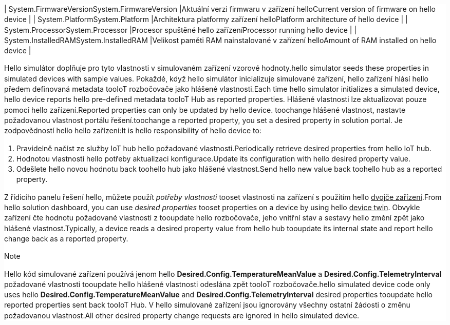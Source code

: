 | <span data-ttu-id="2edb7-161">System.FirmwareVersion</span><span class="sxs-lookup"><span data-stu-id="2edb7-161">System.FirmwareVersion</span></span> |<span data-ttu-id="2edb7-162">Aktuální verzi firmwaru v zařízení hello</span><span class="sxs-lookup"><span data-stu-id="2edb7-162">Current version of firmware on hello device</span></span> |
| <span data-ttu-id="2edb7-163">System.Platform</span><span class="sxs-lookup"><span data-stu-id="2edb7-163">System.Platform</span></span> |<span data-ttu-id="2edb7-164">Architektura platformy zařízení hello</span><span class="sxs-lookup"><span data-stu-id="2edb7-164">Platform architecture of hello device</span></span> |
| <span data-ttu-id="2edb7-165">System.Processor</span><span class="sxs-lookup"><span data-stu-id="2edb7-165">System.Processor</span></span> |<span data-ttu-id="2edb7-166">Procesor spuštěné hello zařízení</span><span class="sxs-lookup"><span data-stu-id="2edb7-166">Processor running hello device</span></span> |
| <span data-ttu-id="2edb7-167">System.InstalledRAM</span><span class="sxs-lookup"><span data-stu-id="2edb7-167">System.InstalledRAM</span></span> |<span data-ttu-id="2edb7-168">Velikost paměti RAM nainstalované v zařízení hello</span><span class="sxs-lookup"><span data-stu-id="2edb7-168">Amount of RAM installed on hello device</span></span> |

<span data-ttu-id="2edb7-169">Hello simulátor doplňuje pro tyto vlastnosti v simulovaném zařízení vzorové hodnoty.</span><span class="sxs-lookup"><span data-stu-id="2edb7-169">hello simulator seeds these properties in simulated devices with sample values.</span></span> <span data-ttu-id="2edb7-170">Pokaždé, když hello simulátor inicializuje simulované zařízení, hello zařízení hlásí hello předem definovaná metadata tooIoT rozbočovače jako hlášené vlastnosti.</span><span class="sxs-lookup"><span data-stu-id="2edb7-170">Each time hello simulator initializes a simulated device, hello device reports hello pre-defined metadata tooIoT Hub as reported properties.</span></span> <span data-ttu-id="2edb7-171">Hlášené vlastnosti lze aktualizovat pouze pomocí hello zařízení.</span><span class="sxs-lookup"><span data-stu-id="2edb7-171">Reported properties can only be updated by hello device.</span></span> <span data-ttu-id="2edb7-172">toochange hlášené vlastnost, nastavte požadovanou vlastnost portálu řešení.</span><span class="sxs-lookup"><span data-stu-id="2edb7-172">toochange a reported property, you set a desired property in solution portal.</span></span> <span data-ttu-id="2edb7-173">Je zodpovědností hello hello zařízení:</span><span class="sxs-lookup"><span data-stu-id="2edb7-173">It is hello responsibility of hello device to:</span></span>

1. <span data-ttu-id="2edb7-174">Pravidelně načíst ze služby IoT hub hello požadované vlastnosti.</span><span class="sxs-lookup"><span data-stu-id="2edb7-174">Periodically retrieve desired properties from hello IoT hub.</span></span>
2. <span data-ttu-id="2edb7-175">Hodnotou vlastnosti hello potřeby aktualizaci konfigurace.</span><span class="sxs-lookup"><span data-stu-id="2edb7-175">Update its configuration with hello desired property value.</span></span>
3. <span data-ttu-id="2edb7-176">Odešlete hello novou hodnotu back toohello hub jako hlášené vlastnost.</span><span class="sxs-lookup"><span data-stu-id="2edb7-176">Send hello new value back toohello hub as a reported property.</span></span>

<span data-ttu-id="2edb7-177">Z řídicího panelu řešení hello, můžete použít *potřeby vlastnosti* tooset vlastnosti na zařízení s použitím hello [dvojče zařízení][lnk-device-twins].</span><span class="sxs-lookup"><span data-stu-id="2edb7-177">From hello solution dashboard, you can use *desired properties* tooset properties on a device by using hello [device twin][lnk-device-twins].</span></span> <span data-ttu-id="2edb7-178">Obvykle zařízení čte hodnotu požadované vlastnosti z tooupdate hello rozbočovače, jeho vnitřní stav a sestavy hello změní zpět jako hlášené vlastnost.</span><span class="sxs-lookup"><span data-stu-id="2edb7-178">Typically, a device reads a desired property value from hello hub tooupdate its internal state and report hello change back as a reported property.</span></span>

> [!NOTE]
> <span data-ttu-id="2edb7-179">Hello kód simulované zařízení používá jenom hello **Desired.Config.TemperatureMeanValue** a **Desired.Config.TelemetryInterval** požadované vlastnosti tooupdate hello hlášené vlastnosti odeslána zpět tooIoT rozbočovače.</span><span class="sxs-lookup"><span data-stu-id="2edb7-179">hello simulated device code only uses hello **Desired.Config.TemperatureMeanValue** and **Desired.Config.TelemetryInterval** desired properties tooupdate hello reported properties sent back tooIoT Hub.</span></span> <span data-ttu-id="2edb7-180">V hello simulované zařízení jsou ignorovány všechny ostatní žádosti o změnu požadovanou vlastnost.</span><span class="sxs-lookup"><span data-stu-id="2edb7-180">All other desired property change requests are ignored in hello simulated device.</span></span>


[lnk-preconfigured-solutions]: iot-suite-what-are-preconfigured-solutions.md
[lnk-customize]: iot-suite-guidance-on-customizing-preconfigured-solutions.md
[lnk-iothub]: https://azure.microsoft.com/documentation/services/iot-hub/
[lnk-asa]: https://azure.microsoft.com/documentation/services/stream-analytics/
[lnk-webjobs]: https://azure.microsoft.com/documentation/articles/websites-webjobs-resources/
[lnk-connect-rm]: iot-suite-connecting-devices.md
[lnk-permissions]: iot-suite-permissions.md
[lnk-c2d-guidance]: ../iot-hub/iot-hub-devguide-c2d-guidance.md
[lnk-device-twins]:  ../iot-hub/iot-hub-devguide-device-twins.md
[lnk-direct-methods]: ../iot-hub/iot-hub-devguide-direct-methods.md